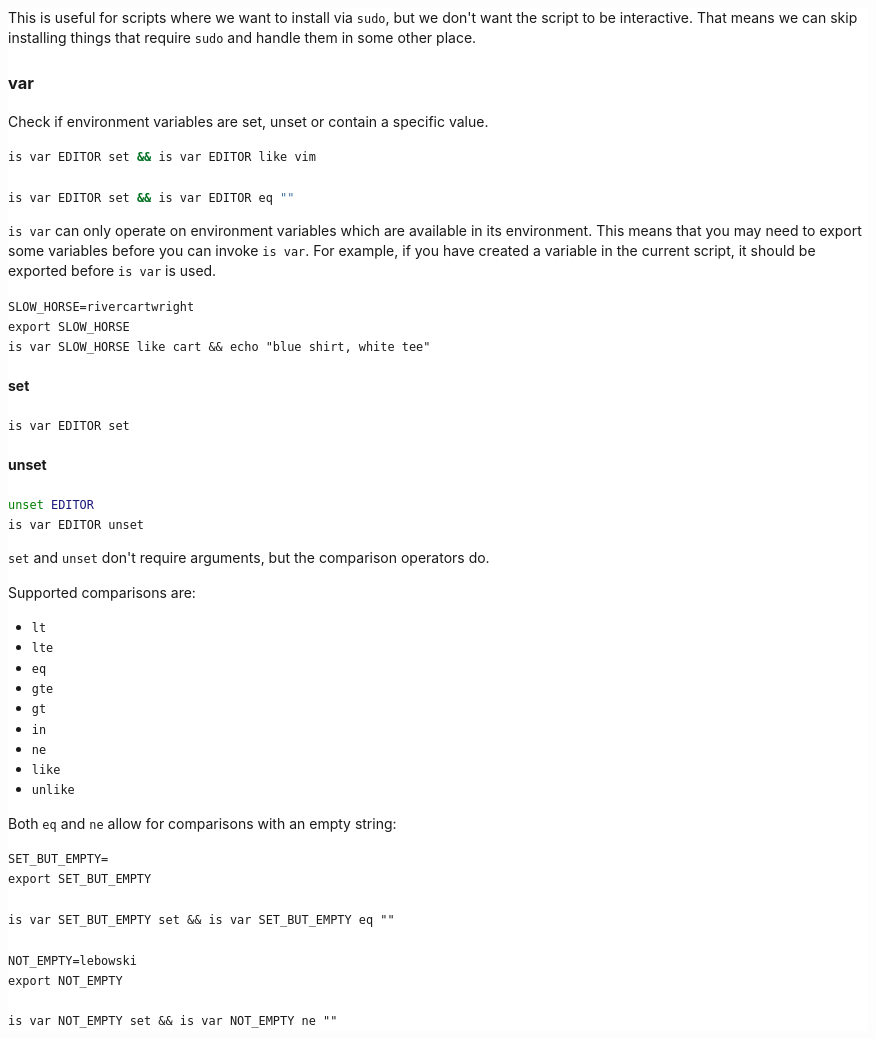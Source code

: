 This is useful for scripts where we want to install via `sudo`, but we don't
want the script to be interactive. That means we can skip installing things
that require `sudo` and handle them in some other place.

### var

Check if environment variables are set, unset or contain a specific value.

```bash
is var EDITOR set && is var EDITOR like vim

is var EDITOR set && is var EDITOR eq ""
```

`is var` can only operate on environment variables which are available in its
environment. This means that you may need to export some variables before you
can invoke `is var`. For example, if you have created a variable in the current
script, it should be exported before `is var` is used.

```shell
SLOW_HORSE=rivercartwright
export SLOW_HORSE
is var SLOW_HORSE like cart && echo "blue shirt, white tee"
```

#### set

```bash
is var EDITOR set
```

#### unset

```bash
unset EDITOR
is var EDITOR unset
```

`set` and `unset` don't require arguments, but the comparison operators do.

Supported comparisons are:

- `lt`
- `lte`
- `eq`
- `gte`
- `gt`
- `in`
- `ne`
- `like`
- `unlike`

Both `eq` and `ne` allow for comparisons with an empty string:

```shell
SET_BUT_EMPTY=
export SET_BUT_EMPTY

is var SET_BUT_EMPTY set && is var SET_BUT_EMPTY eq ""

NOT_EMPTY=lebowski
export NOT_EMPTY

is var NOT_EMPTY set && is var NOT_EMPTY ne ""
```
